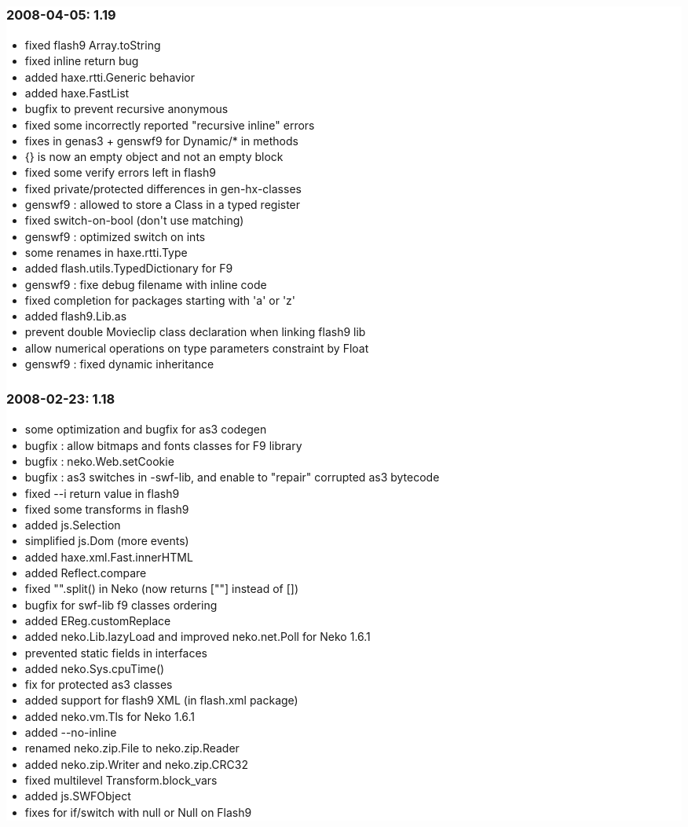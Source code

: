 ### 2008-04-05: __1.19__

* fixed flash9 Array.toString
* fixed inline return bug
* added haxe.rtti.Generic behavior
* added haxe.FastList
* bugfix to prevent recursive anonymous
* fixed some incorrectly reported "recursive inline" errors
* fixes in genas3 + genswf9 for Dynamic/* in methods
* {} is now an empty object and not an empty block
* fixed some verify errors left in flash9
* fixed private/protected differences in gen-hx-classes
* genswf9 : allowed to store a Class in a typed register
* fixed switch-on-bool (don't use matching)
* genswf9 : optimized switch on ints
* some renames in haxe.rtti.Type
* added flash.utils.TypedDictionary for F9
* genswf9 : fixe debug filename with inline code
* fixed completion for packages starting with 'a' or 'z'
* added flash9.Lib.as
* prevent double Movieclip class declaration when linking flash9 lib
* allow numerical operations on type parameters constraint by Float
* genswf9 : fixed dynamic inheritance

### 2008-02-23: __1.18__

* some optimization and bugfix for as3 codegen
* bugfix : allow bitmaps and fonts classes for F9 library
* bugfix : neko.Web.setCookie
* bugfix : as3 switches in -swf-lib, and enable to "repair" corrupted as3 bytecode
* fixed --i return value in flash9
* fixed some transforms in flash9
* added js.Selection
* simplified js.Dom (more events)
* added haxe.xml.Fast.innerHTML
* added Reflect.compare
* fixed "".split() in Neko (now returns [""] instead of [])
* bugfix for swf-lib f9 classes ordering
* added EReg.customReplace
* added neko.Lib.lazyLoad and improved neko.net.Poll for Neko 1.6.1
* prevented static fields in interfaces
* added neko.Sys.cpuTime()
* fix for protected as3 classes
* added support for flash9 XML (in flash.xml package)
* added neko.vm.Tls for Neko 1.6.1
* added --no-inline
* renamed neko.zip.File to neko.zip.Reader
* added neko.zip.Writer and neko.zip.CRC32
* fixed multilevel Transform.block_vars
* added js.SWFObject
* fixes for if/switch with null or Null<T> on Flash9
